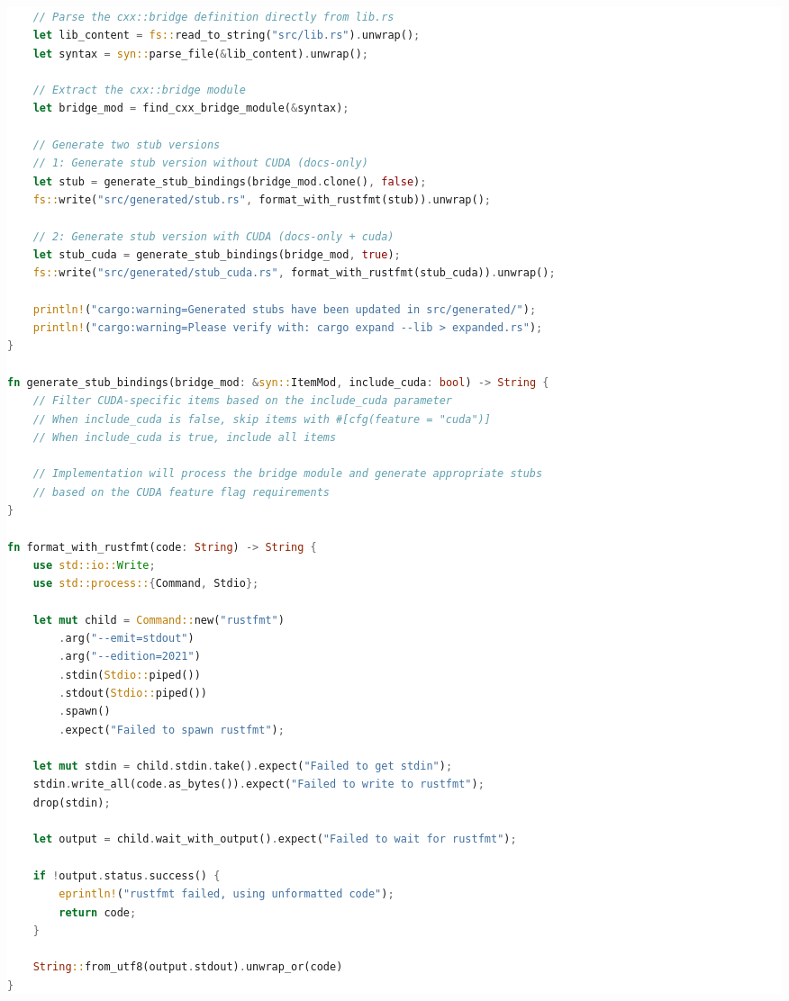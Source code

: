 ```rust
    // Parse the cxx::bridge definition directly from lib.rs
    let lib_content = fs::read_to_string("src/lib.rs").unwrap();
    let syntax = syn::parse_file(&lib_content).unwrap();
    
    // Extract the cxx::bridge module
    let bridge_mod = find_cxx_bridge_module(&syntax);
    
    // Generate two stub versions
    // 1: Generate stub version without CUDA (docs-only)
    let stub = generate_stub_bindings(bridge_mod.clone(), false);
    fs::write("src/generated/stub.rs", format_with_rustfmt(stub)).unwrap();
    
    // 2: Generate stub version with CUDA (docs-only + cuda)
    let stub_cuda = generate_stub_bindings(bridge_mod, true);
    fs::write("src/generated/stub_cuda.rs", format_with_rustfmt(stub_cuda)).unwrap();
    
    println!("cargo:warning=Generated stubs have been updated in src/generated/");
    println!("cargo:warning=Please verify with: cargo expand --lib > expanded.rs");
}

fn generate_stub_bindings(bridge_mod: &syn::ItemMod, include_cuda: bool) -> String {
    // Filter CUDA-specific items based on the include_cuda parameter
    // When include_cuda is false, skip items with #[cfg(feature = "cuda")]
    // When include_cuda is true, include all items
    
    // Implementation will process the bridge module and generate appropriate stubs
    // based on the CUDA feature flag requirements
}

fn format_with_rustfmt(code: String) -> String {
    use std::io::Write;
    use std::process::{Command, Stdio};
    
    let mut child = Command::new("rustfmt")
        .arg("--emit=stdout")
        .arg("--edition=2021")
        .stdin(Stdio::piped())
        .stdout(Stdio::piped())
        .spawn()
        .expect("Failed to spawn rustfmt");
    
    let mut stdin = child.stdin.take().expect("Failed to get stdin");
    stdin.write_all(code.as_bytes()).expect("Failed to write to rustfmt");
    drop(stdin);
    
    let output = child.wait_with_output().expect("Failed to wait for rustfmt");
    
    if !output.status.success() {
        eprintln!("rustfmt failed, using unformatted code");
        return code;
    }
    
    String::from_utf8(output.stdout).unwrap_or(code)
}
```
